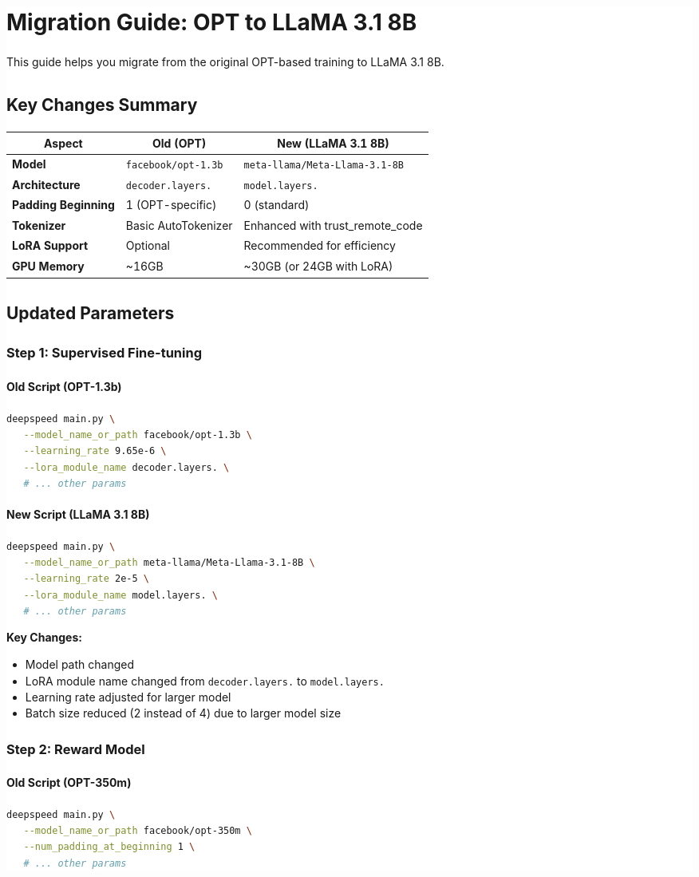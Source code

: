 # Migration Guide: OPT to LLaMA 3.1 8B

This guide helps you migrate from the original OPT-based training to LLaMA 3.1 8B.

## Key Changes Summary

| Aspect | Old (OPT) | New (LLaMA 3.1 8B) |
|--------|-----------|-------------------|
| **Model** | `facebook/opt-1.3b` | `meta-llama/Meta-Llama-3.1-8B` |
| **Architecture** | `decoder.layers.` | `model.layers.` |
| **Padding Beginning** | 1 (OPT-specific) | 0 (standard) |
| **Tokenizer** | Basic AutoTokenizer | Enhanced with trust_remote_code |
| **LoRA Support** | Optional | Recommended for efficiency |
| **GPU Memory** | ~16GB | ~30GB (or 24GB with LoRA) |

## Updated Parameters

### Step 1: Supervised Fine-tuning

#### Old Script (OPT-1.3b)
```bash
deepspeed main.py \
   --model_name_or_path facebook/opt-1.3b \
   --learning_rate 9.65e-6 \
   --lora_module_name decoder.layers. \
   # ... other params
```

#### New Script (LLaMA 3.1 8B)
```bash
deepspeed main.py \
   --model_name_or_path meta-llama/Meta-Llama-3.1-8B \
   --learning_rate 2e-5 \
   --lora_module_name model.layers. \
   # ... other params
```

**Key Changes:**
- Model path changed
- LoRA module name changed from `decoder.layers.` to `model.layers.`
- Learning rate adjusted for larger model
- Batch size reduced (2 instead of 4) due to larger model size

### Step 2: Reward Model

#### Old Script (OPT-350m)
```bash
deepspeed main.py \
   --model_name_or_path facebook/opt-350m \
   --num_padding_at_beginning 1 \
   # ... other params
```
